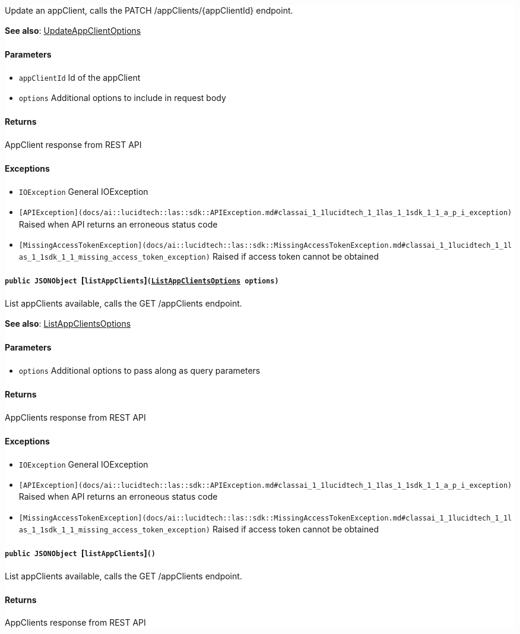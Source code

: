 Update an appClient, calls the PATCH /appClients/{appClientId} endpoint.

**See also**: [UpdateAppClientOptions](docs/ai::lucidtech::las::sdk::UpdateAppClientOptions.md#classai_1_1lucidtech_1_1las_1_1sdk_1_1_update_app_client_options)

#### Parameters
* `appClientId` Id of the appClient 

* `options` Additional options to include in request body 

#### Returns
AppClient response from REST API 

#### Exceptions
* `IOException` General IOException 

* `[APIException](docs/ai::lucidtech::las::sdk::APIException.md#classai_1_1lucidtech_1_1las_1_1sdk_1_1_a_p_i_exception)` Raised when API returns an erroneous status code 

* `[MissingAccessTokenException](docs/ai::lucidtech::las::sdk::MissingAccessTokenException.md#classai_1_1lucidtech_1_1las_1_1sdk_1_1_missing_access_token_exception)` Raised if access token cannot be obtained

#### `public JSONObject `[`listAppClients`]`(`[`ListAppClientsOptions`](docs/ai::lucidtech::las::sdk::ListAppClientsOptions.md#classai_1_1lucidtech_1_1las_1_1sdk_1_1_list_app_clients_options)` options)` 

List appClients available, calls the GET /appClients endpoint.

**See also**: [ListAppClientsOptions](docs/ai::lucidtech::las::sdk::ListAppClientsOptions.md#classai_1_1lucidtech_1_1las_1_1sdk_1_1_list_app_clients_options)

#### Parameters
* `options` Additional options to pass along as query parameters 

#### Returns
AppClients response from REST API 

#### Exceptions
* `IOException` General IOException 

* `[APIException](docs/ai::lucidtech::las::sdk::APIException.md#classai_1_1lucidtech_1_1las_1_1sdk_1_1_a_p_i_exception)` Raised when API returns an erroneous status code 

* `[MissingAccessTokenException](docs/ai::lucidtech::las::sdk::MissingAccessTokenException.md#classai_1_1lucidtech_1_1las_1_1sdk_1_1_missing_access_token_exception)` Raised if access token cannot be obtained

#### `public JSONObject `[`listAppClients`]`()` 

List appClients available, calls the GET /appClients endpoint.

#### Returns
AppClients response from REST API 
